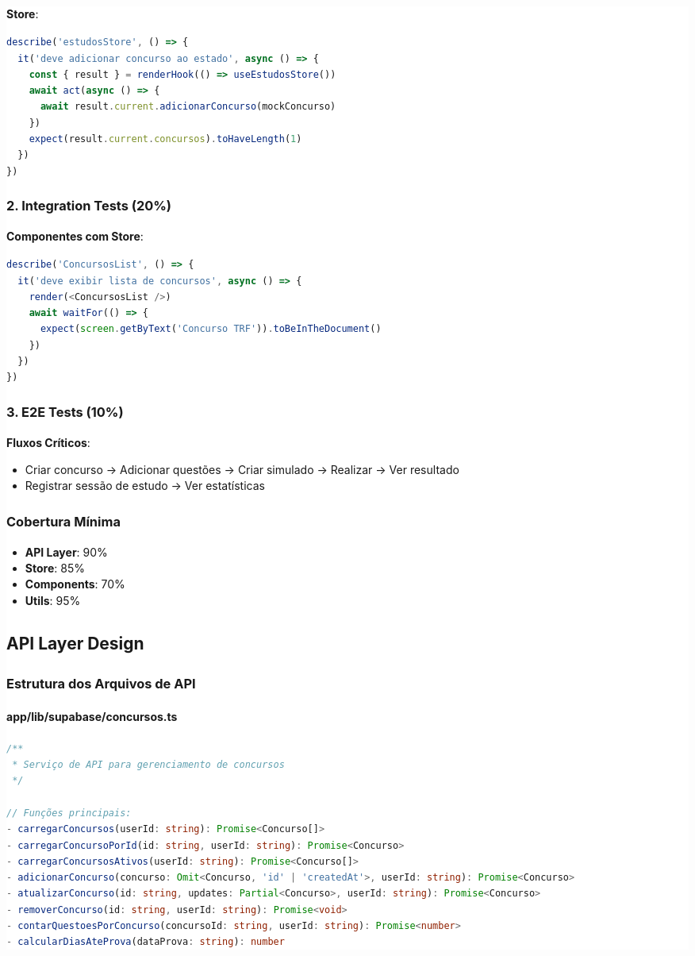 **Store**:
```typescript
describe('estudosStore', () => {
  it('deve adicionar concurso ao estado', async () => {
    const { result } = renderHook(() => useEstudosStore())
    await act(async () => {
      await result.current.adicionarConcurso(mockConcurso)
    })
    expect(result.current.concursos).toHaveLength(1)
  })
})
```

### 2. Integration Tests (20%)

**Componentes com Store**:
```typescript
describe('ConcursosList', () => {
  it('deve exibir lista de concursos', async () => {
    render(<ConcursosList />)
    await waitFor(() => {
      expect(screen.getByText('Concurso TRF')).toBeInTheDocument()
    })
  })
})
```

### 3. E2E Tests (10%)

**Fluxos Críticos**:
- Criar concurso → Adicionar questões → Criar simulado → Realizar → Ver resultado
- Registrar sessão de estudo → Ver estatísticas

### Cobertura Mínima

- **API Layer**: 90%
- **Store**: 85%
- **Components**: 70%
- **Utils**: 95%

## API Layer Design

### Estrutura dos Arquivos de API

#### app/lib/supabase/concursos.ts

```typescript
/**
 * Serviço de API para gerenciamento de concursos
 */

// Funções principais:
- carregarConcursos(userId: string): Promise<Concurso[]>
- carregarConcursoPorId(id: string, userId: string): Promise<Concurso>
- carregarConcursosAtivos(userId: string): Promise<Concurso[]>
- adicionarConcurso(concurso: Omit<Concurso, 'id' | 'createdAt'>, userId: string): Promise<Concurso>
- atualizarConcurso(id: string, updates: Partial<Concurso>, userId: string): Promise<Concurso>
- removerConcurso(id: string, userId: string): Promise<void>
- contarQuestoesPorConcurso(concursoId: string, userId: string): Promise<number>
- calcularDiasAteProva(dataProva: string): number
```
